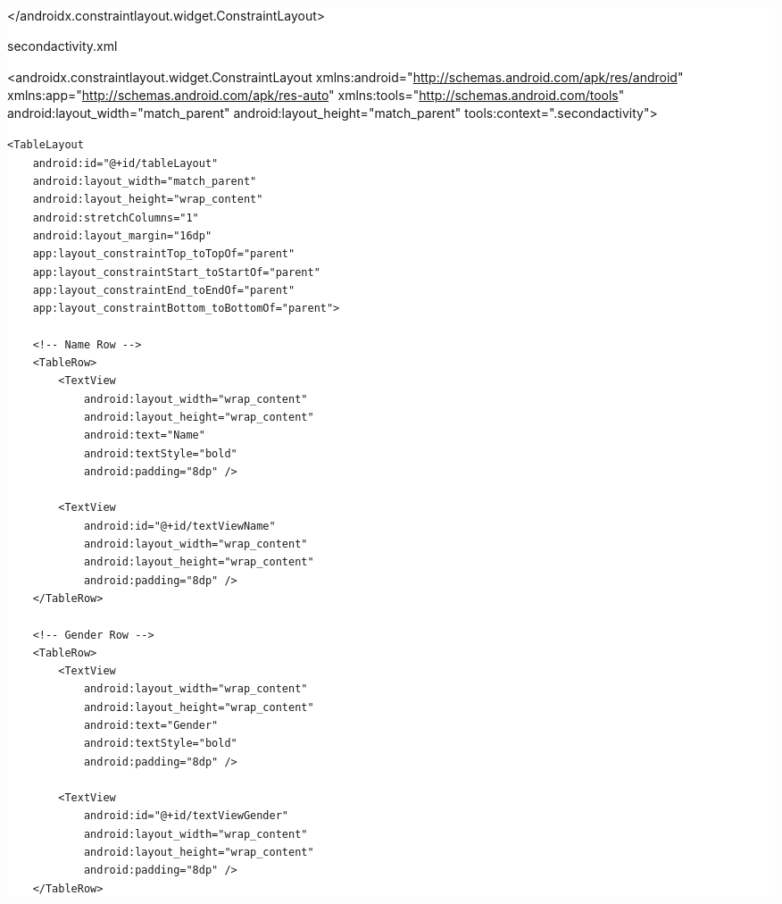</androidx.constraintlayout.widget.ConstraintLayout>

secondactivity.xml
<?xml version="1.0" encoding="utf-8"?>
<androidx.constraintlayout.widget.ConstraintLayout xmlns:android="http://schemas.android.com/apk/res/android"
    xmlns:app="http://schemas.android.com/apk/res-auto"
    xmlns:tools="http://schemas.android.com/tools"
    android:layout_width="match_parent"
    android:layout_height="match_parent"
    tools:context=".secondactivity">

    <TableLayout
        android:id="@+id/tableLayout"
        android:layout_width="match_parent"
        android:layout_height="wrap_content"
        android:stretchColumns="1"
        android:layout_margin="16dp"
        app:layout_constraintTop_toTopOf="parent"
        app:layout_constraintStart_toStartOf="parent"
        app:layout_constraintEnd_toEndOf="parent"
        app:layout_constraintBottom_toBottomOf="parent">

        <!-- Name Row -->
        <TableRow>
            <TextView
                android:layout_width="wrap_content"
                android:layout_height="wrap_content"
                android:text="Name"
                android:textStyle="bold"
                android:padding="8dp" />

            <TextView
                android:id="@+id/textViewName"
                android:layout_width="wrap_content"
                android:layout_height="wrap_content"
                android:padding="8dp" />
        </TableRow>

        <!-- Gender Row -->
        <TableRow>
            <TextView
                android:layout_width="wrap_content"
                android:layout_height="wrap_content"
                android:text="Gender"
                android:textStyle="bold"
                android:padding="8dp" />

            <TextView
                android:id="@+id/textViewGender"
                android:layout_width="wrap_content"
                android:layout_height="wrap_content"
                android:padding="8dp" />
        </TableRow>
